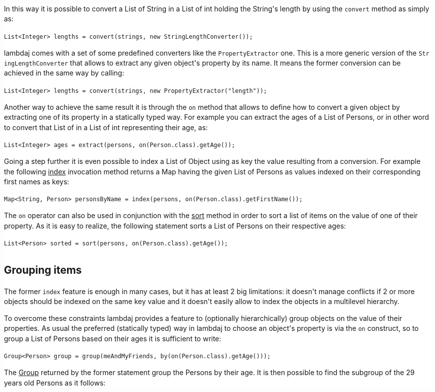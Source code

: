In this way it is possible to convert a List of String in a List of int holding the String's length by using the `convert` method as simply as:

```
List<Integer> lengths = convert(strings, new StringLengthConverter());
```

lambdaj comes with a set of some predefined converters like the `PropertyExtractor` one. This is a more generic version of the `StringLengthConverter` that allows to extract any given object's property by its name. It means the former conversion can be achieved in the same way by calling:

```
List<Integer> lengths = convert(strings, new PropertyExtractor("length"));
```

Another way to achieve the same result it is through the `on` method that allows to define how to convert a given object by extracting one of its property in a statically typed way. For example you can extract the ages of a List of Persons, or in other word to convert that List of in a List of int representing their age, as:

```
List<Integer> ages = extract(persons, on(Person.class).getAge());
```

Going a step further it is even possible to index a List of Object using as key the value resulting from a conversion. For example the following [index](http://lambdaj.googlecode.com/svn/trunk/html/apidocs/ch/lambdaj/Lambda.html#index(java.lang.Object,%20T)) invocation method returns a Map having the given List of Persons as values indexed on their corresponding first names as keys:

```
Map<String, Person> personsByName = index(persons, on(Person.class).getFirstName());
```

The `on` operator can also be used in conjunction with the [sort](http://lambdaj.googlecode.com/svn/trunk/html/apidocs/ch/lambdaj/Lambda.html#sort(java.lang.Object,%20A,%20java.util.Comparator)) method in order to sort a list of items on the value of one of their property. As it is easy to realize, the following statement sorts a List of Persons on their respective ages:

```
List<Person> sorted = sort(persons, on(Person.class).getAge());
```

## Grouping items ##

The former `index` feature is enough in many cases, but it has at least 2 big limitations: it doesn't manage conflicts if 2 or more objects should be indexed on the same key value and it doesn't easily allow to index the objects in a multilevel hierarchy.

To overcome these constraints lambdaj provides a feature to (optionally hierarchically) group objects on the value of their properties. As usual the preferred (statically typed) way in lambdaj to choose an object's property is via the `on` construct, so to group a List of Persons based on their ages it is sufficient to write:

```
Group<Person> group = group(meAndMyFriends, by(on(Person.class).getAge()));
```

The [Group](http://lambdaj.googlecode.com/svn/trunk/html/apidocs/ch/lambdaj/group/Group.html) returned by the former statement group the Persons by their age. It is then possible to find the subgroup of the 29 years old Persons as it follows:
